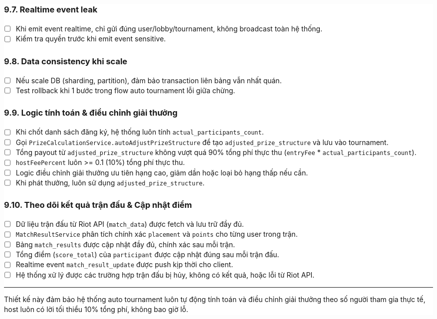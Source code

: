 ### 9.7. Realtime event leak
- [ ] Khi emit event realtime, chỉ gửi đúng user/lobby/tournament, không broadcast toàn hệ thống.
- [ ] Kiểm tra quyền trước khi emit event sensitive.

### 9.8. Data consistency khi scale
- [ ] Nếu scale DB (sharding, partition), đảm bảo transaction liên bảng vẫn nhất quán.
- [ ] Test rollback khi 1 bước trong flow auto tournament lỗi giữa chừng.

### 9.9. Logic tính toán & điều chỉnh giải thưởng
- [ ] Khi chốt danh sách đăng ký, hệ thống luôn tính `actual_participants_count`.
- [ ] Gọi `PrizeCalculationService.autoAdjustPrizeStructure` để tạo `adjusted_prize_structure` và lưu vào tournament.
- [ ] Tổng payout từ `adjusted_prize_structure` không vượt quá 90% tổng phí thực thu (`entryFee` * `actual_participants_count`).
- [ ] `hostFeePercent` luôn >= 0.1 (10%) tổng phí thực thu.
- [ ] Logic điều chỉnh giải thưởng ưu tiên hạng cao, giảm dần hoặc loại bỏ hạng thấp nếu cần.
- [ ] Khi phát thưởng, luôn sử dụng `adjusted_prize_structure`.

### 9.10. Theo dõi kết quả trận đấu & Cập nhật điểm
- [ ] Dữ liệu trận đấu từ Riot API (`match_data`) được fetch và lưu trữ đầy đủ.
- [ ] `MatchResultService` phân tích chính xác `placement` và `points` cho từng user trong trận.
- [ ] Bảng `match_results` được cập nhật đầy đủ, chính xác sau mỗi trận.
- [ ] Tổng điểm (`score_total`) của `participant` được cập nhật đúng sau mỗi trận đấu.
- [ ] Realtime event `match_result_update` được push kịp thời cho client.
- [ ] Hệ thống xử lý được các trường hợp trận đấu bị hủy, không có kết quả, hoặc lỗi từ Riot API.

---

Thiết kế này đảm bảo hệ thống auto tournament luôn tự động tính toán và điều chỉnh giải thưởng theo số người tham gia thực tế, host luôn có lời tối thiểu 10% tổng phí, không bao giờ lỗ. 